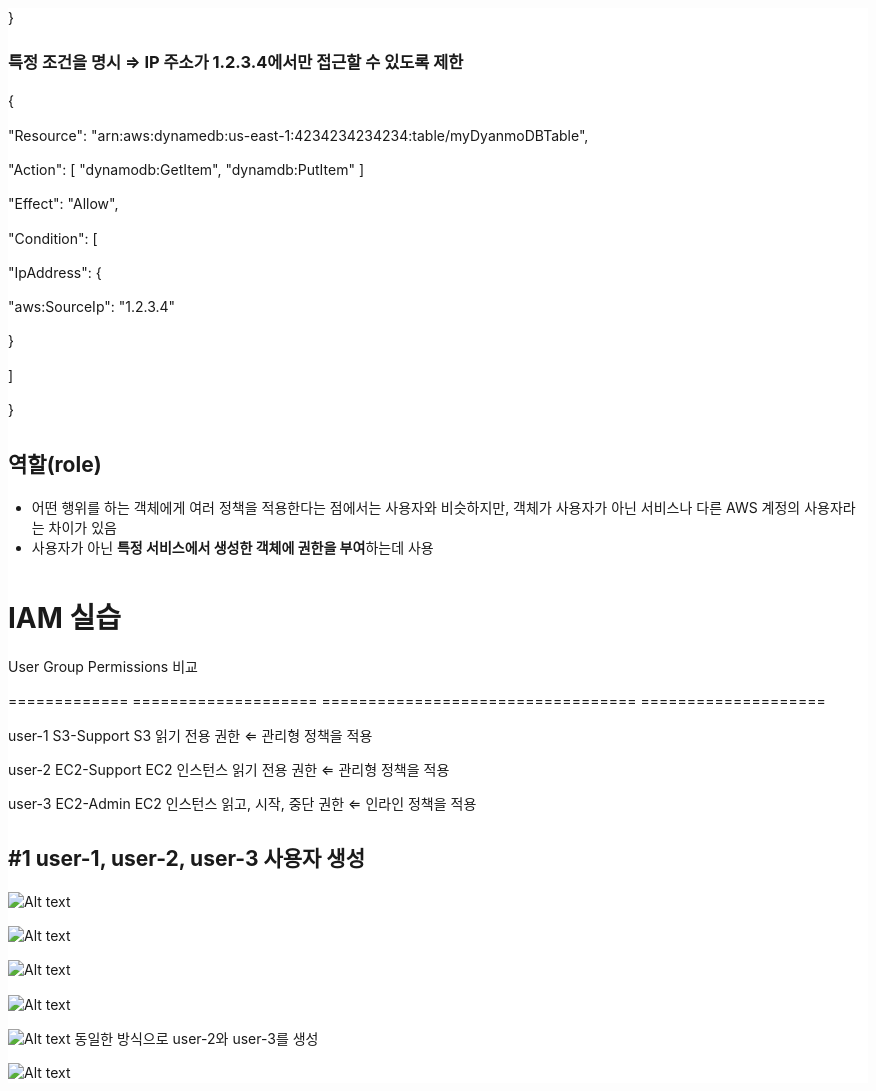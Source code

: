 }

### **특정 조건을 명시 ⇒ IP 주소가 1.2.3.4에서만 접근할 수 있도록 제한**

{

"Resource": "arn:aws:dynamedb:us-east-1:4234234234234:table/myDyanmoDBTable",

"Action": [ "dynamodb:GetItem", "dynamdb:PutItem" ]

"Effect": "Allow",

"Condition": [

"IpAddress": {

"aws:SourceIp": "1.2.3.4"

}

]

}

## **역할(role)**

- 어떤 행위를 하는 객체에게 여러 정책을 적용한다는 점에서는 사용자와 비슷하지만, 객체가 사용자가 아닌 서비스나 다른 AWS 계정의 사용자라는 차이가 있음
- 사용자가 아닌 **특정 서비스에서 생성한 객체에 권한을 부여**하는데 사용

# **IAM 실습**

User		Group			Permissions				비교

=============	====================	==================================	====================

user-1		S3-Support		S3 읽기 전용 권한			⇐ 관리형 정책을 적용

user-2		EC2-Support		EC2 인스턴스 읽기 전용 권한		⇐ 관리형 정책을 적용

user-3		EC2-Admin		EC2 인스턴스 읽고, 시작, 중단 권한	⇐ 인라인 정책을 적용

## **#1 user-1, user-2, user-3 사용자 생성**

![Alt text](img/image-20.png)

![Alt text](img/image-21.png)

![Alt text](img/image-22.png)

![Alt text](img/image-23.png)

![Alt text](img/image-24.png)
동일한 방식으로 user-2와 user-3를 생성

![Alt text](img/image-25.png)
